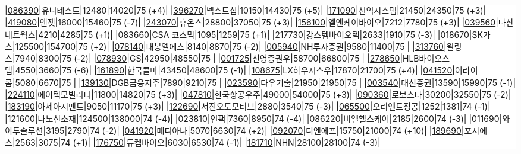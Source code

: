 |[086390](https://finance.daum.net/quotes/A086390)|유니테스트|12480|14020|75 (+4)|
|[396270](https://finance.daum.net/quotes/A396270)|넥스트칩|10150|14430|75 (+5)|
|[171090](https://finance.daum.net/quotes/A171090)|선익시스템|21450|24350|75 (+3)|
|[419080](https://finance.daum.net/quotes/A419080)|엔젯|16000|15460|75 (-7)|
|[243070](https://finance.daum.net/quotes/A243070)|휴온스|28800|37050|75 (+3)|
|[156100](https://finance.daum.net/quotes/A156100)|엘앤케이바이오|7212|7780|75 (+3)|
|[039560](https://finance.daum.net/quotes/A039560)|다산네트웍스|4210|4285|75 (+1)|
|[083660](https://finance.daum.net/quotes/A083660)|CSA 코스믹|1095|1259|75 (+1)|
|[217730](https://finance.daum.net/quotes/A217730)|강스템바이오텍|2633|1910|75 (-3)|
|[018670](https://finance.daum.net/quotes/A018670)|SK가스|125500|154700|75 (+2)|
|[078140](https://finance.daum.net/quotes/A078140)|대봉엘에스|8140|8870|75 (-2)|
|[005940](https://finance.daum.net/quotes/A005940)|NH투자증권|9580|11400|75 |
|[313760](https://finance.daum.net/quotes/A313760)|윌링스|7940|8300|75 (-2)|
|[078930](https://finance.daum.net/quotes/A078930)|GS|42950|48550|75 |
|[001725](https://finance.daum.net/quotes/A001725)|신영증권우|58700|66800|75 |
|[278650](https://finance.daum.net/quotes/A278650)|HLB바이오스텝|4550|3660|75 (-6)|
|[161890](https://finance.daum.net/quotes/A161890)|한국콜마|43450|48600|75 (-1)|
|[108675](https://finance.daum.net/quotes/A108675)|LX하우시스우|17870|21700|75 (+4)|
|[041520](https://finance.daum.net/quotes/A041520)|이라이콤|5080|6670|75 |
|[139130](https://finance.daum.net/quotes/A139130)|DGB금융지주|7890|9210|75 |
|[023590](https://finance.daum.net/quotes/A023590)|다우기술|21950|21950|75 |
|[003540](https://finance.daum.net/quotes/A003540)|대신증권|13590|15990|75 (-1)|
|[224110](https://finance.daum.net/quotes/A224110)|에이텍모빌리티|11800|14820|75 (+3)|
|[047810](https://finance.daum.net/quotes/A047810)|한국항공우주|49000|54000|75 (+3)|
|[090360](https://finance.daum.net/quotes/A090360)|로보스타|30200|32550|75 (-2)|
|[183190](https://finance.daum.net/quotes/A183190)|아세아시멘트|9050|11170|75 (+3)|
|[122690](https://finance.daum.net/quotes/A122690)|서진오토모티브|2880|3540|75 (-3)|
|[065500](https://finance.daum.net/quotes/A065500)|오리엔트정공|1252|1381|74 (-1)|
|[121600](https://finance.daum.net/quotes/A121600)|나노신소재|124500|138000|74 (-4)|
|[023810](https://finance.daum.net/quotes/A023810)|인팩|7360|8950|74 (-4)|
|[086220](https://finance.daum.net/quotes/A086220)|비엘헬스케어|2185|2600|74 (-3)|
|[011690](https://finance.daum.net/quotes/A011690)|와이투솔루션|3195|2790|74 (-2)|
|[041920](https://finance.daum.net/quotes/A041920)|메디아나|5070|6630|74 (+2)|
|[092070](https://finance.daum.net/quotes/A092070)|디엔에프|15750|21000|74 (+10)|
|[189690](https://finance.daum.net/quotes/A189690)|포시에스|2563|3075|74 (+1)|
|[176750](https://finance.daum.net/quotes/A176750)|듀켐바이오|6030|6530|74 (-1)|
|[181710](https://finance.daum.net/quotes/A181710)|NHN|28100|28100|74 (-3)|